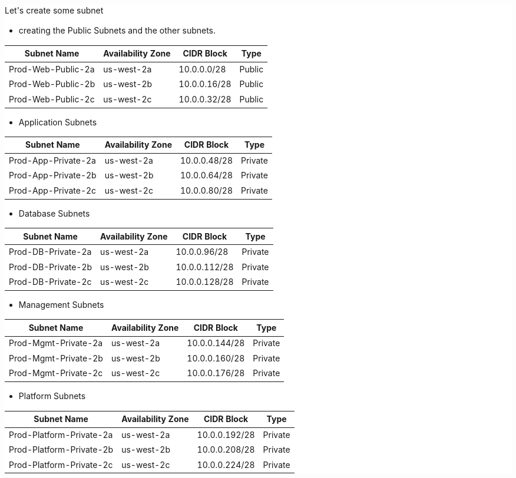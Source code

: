

Let's create some subnet
- creating the Public Subnets and the other subnets.

| Subnet Name          | Availability Zone | CIDR Block  | Type   |
|----------------------|-------------------|-------------|--------|
| Prod-Web-Public-2a   | us-west-2a        | 10.0.0.0/28  | Public |
| Prod-Web-Public-2b   | us-west-2b        | 10.0.0.16/28 | Public |
| Prod-Web-Public-2c   | us-west-2c        | 10.0.0.32/28 | Public |

- Application Subnets

| Subnet Name          | Availability Zone | CIDR Block  | Type    |
|----------------------|-------------------|-------------|---------|
| Prod-App-Private-2a  | us-west-2a        | 10.0.0.48/28 | Private |
| Prod-App-Private-2b  | us-west-2b        | 10.0.0.64/28 | Private |
| Prod-App-Private-2c  | us-west-2c        | 10.0.0.80/28 | Private |

- Database Subnets

| Subnet Name         | Availability Zone | CIDR Block  | Type    |
|---------------------|-------------------|-------------|---------|
| Prod-DB-Private-2a  | us-west-2a        | 10.0.0.96/28 | Private |
| Prod-DB-Private-2b  | us-west-2b        | 10.0.0.112/28 | Private |
| Prod-DB-Private-2c  | us-west-2c        | 10.0.0.128/28 | Private |

- Management Subnets

| Subnet Name           | Availability Zone | CIDR Block   | Type    |
|-----------------------|-------------------|--------------|---------|
| Prod-Mgmt-Private-2a  | us-west-2a        | 10.0.0.144/28 | Private |
| Prod-Mgmt-Private-2b  | us-west-2b        | 10.0.0.160/28 | Private |
| Prod-Mgmt-Private-2c  | us-west-2c        | 10.0.0.176/28 | Private |

- Platform Subnets

| Subnet Name              | Availability Zone | CIDR Block   | Type    |
|--------------------------|-------------------|--------------|---------|
| Prod-Platform-Private-2a | us-west-2a        | 10.0.0.192/28 | Private |
| Prod-Platform-Private-2b | us-west-2b        | 10.0.0.208/28 | Private |
| Prod-Platform-Private-2c | us-west-2c        | 10.0.0.224/28 | Private |

